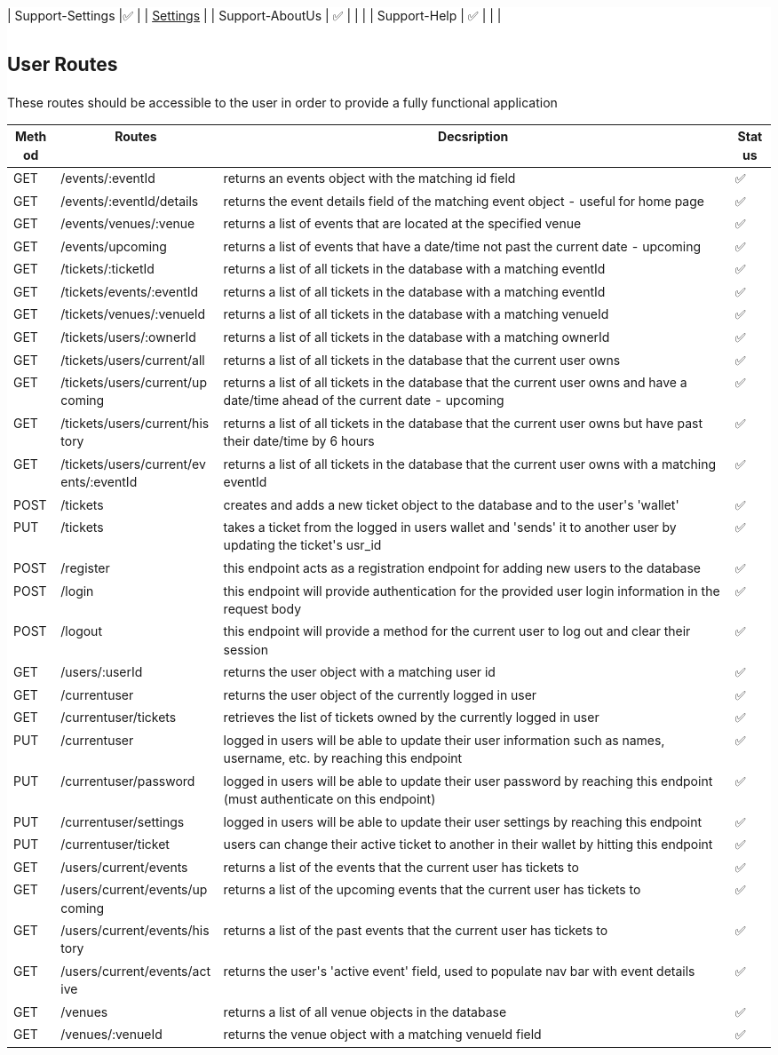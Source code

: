 | Support-Settings  |✅   |   |  [Settings](https://github.ncsu.edu/engr-csc342/csc342-2023Fall-GroupN/blob/main/Proposal/Wireframes/Profile_Accessibility.png)  |
| Support-AboutUs  | ✅   |    |    |
| Support-Help  | ✅   |    |    |

## User Routes

These routes should be accessible to the user in order to provide a fully functional application

| Method  | Routes | Decsription | Status |
| ------------- | ------------- | ------------- |  ---------   |
|GET|/events/:eventId|returns an events object with the matching id field|✅|
|GET|/events/:eventId/details|returns the event details field of the matching event object - useful for home page|✅|
|GET|/events/venues/:venue|returns a list of events that are located at the specified venue|✅|
|GET|/events/upcoming|returns a list of events that have a date/time not past the current date - upcoming|✅|
|GET|/tickets/:ticketId|returns a list of all tickets in the database with a matching eventId|✅|
|GET|/tickets/events/:eventId|returns a list of all tickets in the database with a matching eventId|✅|
|GET|/tickets/venues/:venueId|returns a list of all tickets in the database with a matching venueId|✅|
|GET|/tickets/users/:ownerId|returns a list of all tickets in the database with a matching ownerId|✅|
|GET|/tickets/users/current/all|returns a list of all tickets in the database that the current user owns|✅|
|GET|/tickets/users/current/upcoming|returns a list of all tickets in the database that the current user owns and have a date/time ahead of the current date - upcoming|✅|
|GET|/tickets/users/current/history|returns a list of all tickets in the database that the current user owns but have past their date/time by 6 hours|✅|
|GET|/tickets/users/current/events/:eventId|returns a list of all tickets in the database that the current user owns with a matching eventId|✅|
|POST|/tickets|creates and adds a new ticket object to the database and to the user's 'wallet'|✅|
|PUT|/tickets|takes a ticket from the logged in users wallet and 'sends' it to another user by updating the ticket's usr_id|✅|
|POST|/register|this endpoint acts as a registration endpoint for adding new users to the database|✅|
|POST|/login|this endpoint will provide authentication for the provided user login information in the request body|✅|
|POST|/logout|this endpoint will provide a method for the current user to log out and clear their session|✅|
|GET|/users/:userId|returns the user object with a matching user id|✅|
|GET|/currentuser|returns the user object of the currently logged in user|✅|
|GET|/currentuser/tickets|retrieves the list of tickets owned by the currently logged in user|✅|
|PUT|/currentuser|logged in users will be able to update their user information such as names, username, etc. by reaching this endpoint|✅|
|PUT|/currentuser/password|logged in users will be able to update their user password by reaching this endpoint (must authenticate on this endpoint)|✅|
|PUT|/currentuser/settings|logged in users will be able to update their user settings by reaching this endpoint|✅|
|PUT|/currentuser/ticket|users can change their active ticket to another in their wallet by hitting this endpoint|✅|
|GET|/users/current/events|returns a list of the events that the current user has tickets to|✅|
|GET|/users/current/events/upcoming|returns a list of the upcoming events that the current user has tickets to|✅|
|GET|/users/current/events/history|returns a list of the past events that the current user has tickets to|✅|
|GET|/users/current/events/active|returns the user's 'active event' field, used to populate nav bar with event details|✅|
|GET|/venues|returns a list of all venue objects in the database|✅|
|GET|/venues/:venueId|returns the venue object with a matching venueId field|✅|